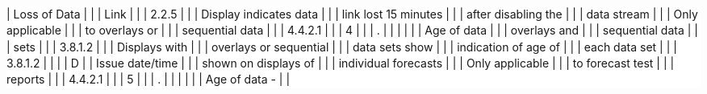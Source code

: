 | Loss of Data            |                      |
| Link                    |                      |
| 2.2.5                   |                      |
| Display indicates data  |                      |
| link lost 15 minutes    |                      |
| after disabling the     |                      |
| data stream             |                      |
| Only applicable         |                      |
| to overlays or          |                      |
| sequential data         |                      |
| 4.4.2.1                 |                      |
| 4                       |                      |
| .                       |                      |
|                         |                      |
| Age of data             |                      |
| overlays and            |                      |
| sequential data         |                      |
| sets                    |                      |
| 3.8.1.2                 |                      |
| Displays with           |                      |
| overlays or sequential  |                      |
| data sets show          |                      |
| indication of age of    |                      |
| each data set           |                      |
| 3.8.1.2                 |                      |
|                         | D                    |
| Issue date/time         |                      |
| shown on displays of    |                      |
| individual forecasts    |                      |
| Only applicable         |                      |
| to forecast test        |                      |
| reports                 |                      |
| 4.4.2.1                 |                      |
| 5                       |                      |
| .                       |                      |
|                         |                      |
| Age of data -           |                      |